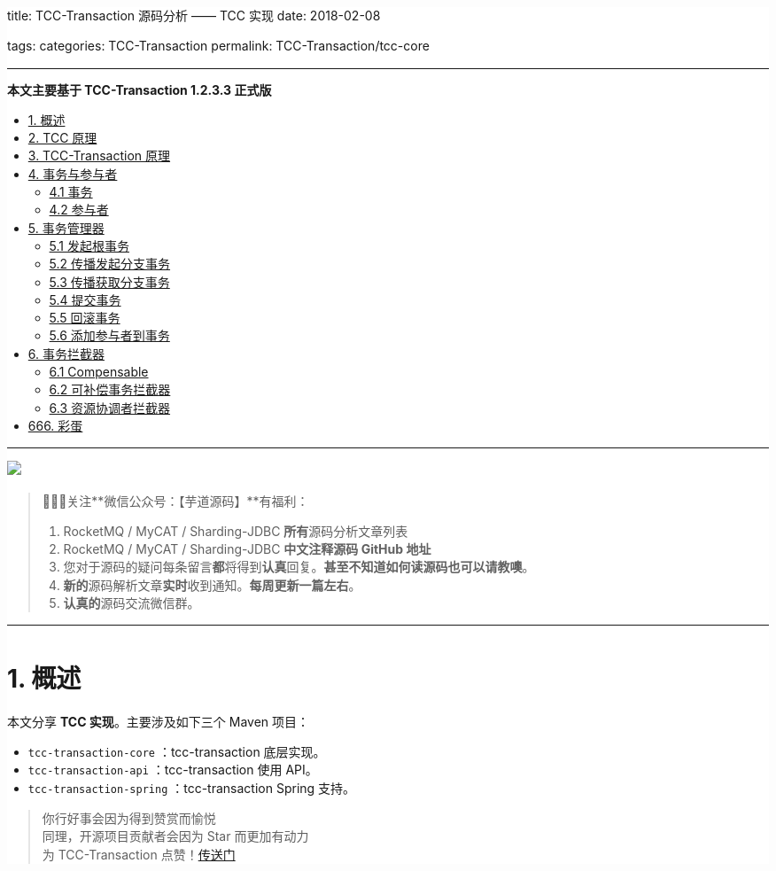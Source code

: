 title: TCC-Transaction 源码分析 —— TCC 实现
date: 2018-02-08

tags:
categories: TCC-Transaction
permalink: TCC-Transaction/tcc-core

---

**本文主要基于 TCC-Transaction 1.2.3.3 正式版**  

- [1. 概述](#)
- [2. TCC 原理](#)
- [3. TCC-Transaction 原理](#)
- [4. 事务与参与者](#)
	- [4.1 事务](#)
	- [4.2 参与者](#)
- [5. 事务管理器](#)
	- [5.1 发起根事务](#)
	- [5.2 传播发起分支事务](#)
	- [5.3 传播获取分支事务](#)
	- [5.4 提交事务](#)
	- [5.5 回滚事务](#)
	- [5.6 添加参与者到事务](#)
- [6. 事务拦截器](#)
	- [6.1 Compensable](#)
	- [6.2 可补偿事务拦截器](#)
	- [6.3 资源协调者拦截器](#)
- [666. 彩蛋](#)

---

![](http://www.iocoder.cn/images/common/wechat_mp_2017_07_31.jpg)

> 🙂🙂🙂关注**微信公众号：【芋道源码】**有福利：  
> 1. RocketMQ / MyCAT / Sharding-JDBC **所有**源码分析文章列表  
> 2. RocketMQ / MyCAT / Sharding-JDBC **中文注释源码 GitHub 地址**  
> 3. 您对于源码的疑问每条留言**都**将得到**认真**回复。**甚至不知道如何读源码也可以请教噢**。  
> 4. **新的**源码解析文章**实时**收到通知。**每周更新一篇左右**。
> 5. **认真的**源码交流微信群。

---

# 1. 概述

本文分享 **TCC 实现**。主要涉及如下三个 Maven 项目：

* `tcc-transaction-core` ：tcc-transaction 底层实现。
* `tcc-transaction-api` ：tcc-transaction 使用 API。
* `tcc-transaction-spring` ：tcc-transaction Spring 支持。

> 你行好事会因为得到赞赏而愉悦  
> 同理，开源项目贡献者会因为 Star 而更加有动力  
> 为 TCC-Transaction 点赞！[传送门](https://github.com/changmingxie/tcc-transaction)
